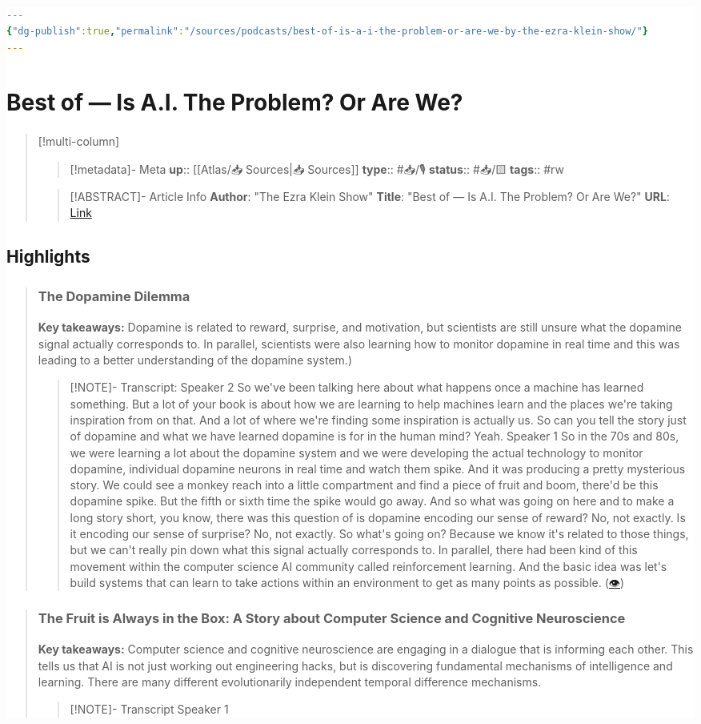 ```yaml
---
{"dg-publish":true,"permalink":"/sources/podcasts/best-of-is-a-i-the-problem-or-are-we-by-the-ezra-klein-show/"}
---
```


# Best of —  Is A.I. The Problem? Or Are We?

> [!multi-column]
>
>> [!metadata]- Meta
>> **up**:: [[Atlas/📥 Sources\|📥 Sources]]
>> **type**:: #📥/🎙
>> **status**:: #📥/🟨 
>> **tags**:: #rw
>
>> [!ABSTRACT]- Article Info
>> **Author**: "The Ezra Klein Show"
>> **Title**: "Best of —  Is A.I. The Problem? Or Are We?"
>> **URL**: [Link](https://share.snipd.com/episode/49f8db03-960e-416a-b42a-2c0581529e09)

## Highlights
> ### The Dopamine Dilemma
> **Key takeaways:**
> Dopamine is related to reward, surprise, and motivation, but scientists are still unsure what the dopamine signal actually corresponds to. In parallel, scientists were also learning how to monitor dopamine in real time and this was leading to a better understanding of the dopamine system.)
> 
> > [!NOTE]- Transcript:
> > Speaker 2
> > So we've been talking here about what happens once a machine has learned something. But a lot of your book is about how we are learning to help machines learn and the places we're taking inspiration from on that. And a lot of where we're finding some inspiration is actually us. So can you tell the story just of dopamine and what we have learned dopamine is for in the human mind? Yeah.
> > Speaker 1
> > So in the 70s and 80s, we were learning a lot about the dopamine system and we were developing the actual technology to monitor dopamine, individual dopamine neurons in real time and watch them spike. And it was producing a pretty mysterious story. We could see a monkey reach into a little compartment and find a piece of fruit and boom, there'd be this dopamine spike. But the fifth or sixth time the spike would go away. And so what was going on here and to make a long story short, you know, there was this question of is dopamine encoding our sense of reward? No, not exactly. Is it encoding our sense of surprise? No, not exactly. So what's going on? Because we know it's related to those things, but we can't really pin down what this signal actually corresponds to. In parallel, there had been kind of this movement within the computer science AI community called reinforcement learning. And the basic idea was let's build systems that can learn to take actions within an environment to get as many points as possible. ([👁](https://share.snipd.com/snip/deb7977d-2b94-4123-a89a-2e4fa8db48f9))

> ### The Fruit is Always in the Box: A Story about Computer Science and Cognitive Neuroscience
> **Key takeaways:**
> Computer science and cognitive neuroscience are engaging in a dialogue that is informing each other. This tells us that AI is not just working out engineering hacks, but is discovering fundamental mechanisms of intelligence and learning. There are many different evolutionarily independent temporal difference mechanisms.
> > [!NOTE]- Transcript
> > Speaker 1